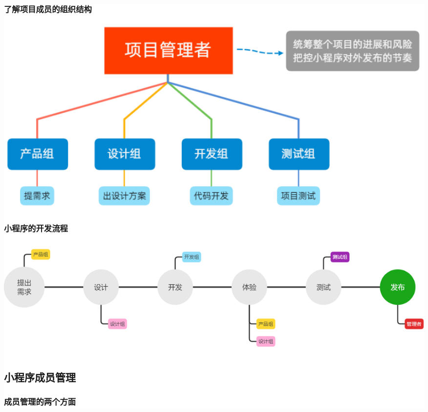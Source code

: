 

### 了解项目成员的组织结构

![image-20240414194814228](image/image-20240414194814228.png)



### 小程序的开发流程

![image-20240414194841718](image/image-20240414194841718.png)



## 小程序成员管理

### 成员管理的两个方面
